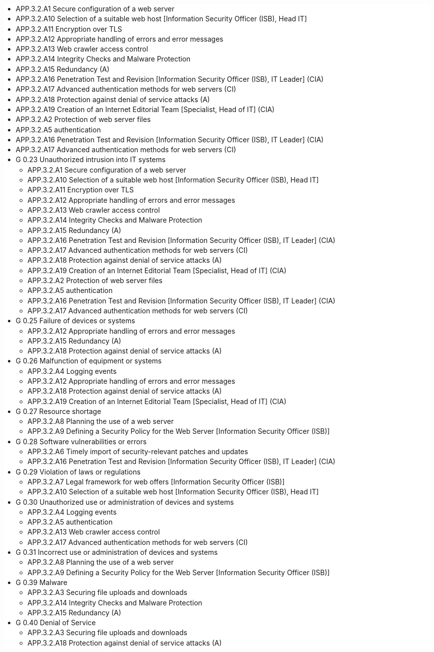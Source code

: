   * APP.3.2.A1 Secure configuration of a web server
  * APP.3.2.A10 Selection of a suitable web host [Information Security Officer (ISB), Head IT]
  * APP.3.2.A11 Encryption over TLS
  * APP.3.2.A12 Appropriate handling of errors and error messages
  * APP.3.2.A13 Web crawler access control
  * APP.3.2.A14 Integrity Checks and Malware Protection
  * APP.3.2.A15 Redundancy (A)
  * APP.3.2.A16 Penetration Test and Revision [Information Security Officer (ISB), IT Leader] (CIA)
  * APP.3.2.A17 Advanced authentication methods for web servers (CI)
  * APP.3.2.A18 Protection against denial of service attacks (A)
  * APP.3.2.A19 Creation of an Internet Editorial Team [Specialist, Head of IT] (CIA)
  * APP.3.2.A2 Protection of web server files
  * APP.3.2.A5 authentication
  * APP.3.2.A16 Penetration Test and Revision [Information Security Officer (ISB), IT Leader] (CIA)
  * APP.3.2.A17 Advanced authentication methods for web servers (CI)
* G 0.23 Unauthorized intrusion into IT systems
  * APP.3.2.A1 Secure configuration of a web server
  * APP.3.2.A10 Selection of a suitable web host [Information Security Officer (ISB), Head IT]
  * APP.3.2.A11 Encryption over TLS
  * APP.3.2.A12 Appropriate handling of errors and error messages
  * APP.3.2.A13 Web crawler access control
  * APP.3.2.A14 Integrity Checks and Malware Protection
  * APP.3.2.A15 Redundancy (A)
  * APP.3.2.A16 Penetration Test and Revision [Information Security Officer (ISB), IT Leader] (CIA)
  * APP.3.2.A17 Advanced authentication methods for web servers (CI)
  * APP.3.2.A18 Protection against denial of service attacks (A)
  * APP.3.2.A19 Creation of an Internet Editorial Team [Specialist, Head of IT] (CIA)
  * APP.3.2.A2 Protection of web server files
  * APP.3.2.A5 authentication
  * APP.3.2.A16 Penetration Test and Revision [Information Security Officer (ISB), IT Leader] (CIA)
  * APP.3.2.A17 Advanced authentication methods for web servers (CI)
* G 0.25 Failure of devices or systems
  * APP.3.2.A12 Appropriate handling of errors and error messages
  * APP.3.2.A15 Redundancy (A)
  * APP.3.2.A18 Protection against denial of service attacks (A)
* G 0.26 Malfunction of equipment or systems
  * APP.3.2.A4 Logging events
  * APP.3.2.A12 Appropriate handling of errors and error messages
  * APP.3.2.A18 Protection against denial of service attacks (A)
  * APP.3.2.A19 Creation of an Internet Editorial Team [Specialist, Head of IT] (CIA)
* G 0.27 Resource shortage
  * APP.3.2.A8 Planning the use of a web server
  * APP.3.2.A9 Defining a Security Policy for the Web Server [Information Security Officer (ISB)]
* G 0.28 Software vulnerabilities or errors
  * APP.3.2.A6 Timely import of security-relevant patches and updates
  * APP.3.2.A16 Penetration Test and Revision [Information Security Officer (ISB), IT Leader] (CIA)
* G 0.29 Violation of laws or regulations
  * APP.3.2.A7 Legal framework for web offers [Information Security Officer (ISB)]
  * APP.3.2.A10 Selection of a suitable web host [Information Security Officer (ISB), Head IT]
* G 0.30 Unauthorized use or administration of devices and systems
  * APP.3.2.A4 Logging events
  * APP.3.2.A5 authentication
  * APP.3.2.A13 Web crawler access control
  * APP.3.2.A17 Advanced authentication methods for web servers (CI)
* G 0.31 Incorrect use or administration of devices and systems
  * APP.3.2.A8 Planning the use of a web server
  * APP.3.2.A9 Defining a Security Policy for the Web Server [Information Security Officer (ISB)]
* G 0.39 Malware
  * APP.3.2.A3 Securing file uploads and downloads
  * APP.3.2.A14 Integrity Checks and Malware Protection
  * APP.3.2.A15 Redundancy (A)
* G 0.40 Denial of Service
  * APP.3.2.A3 Securing file uploads and downloads
  * APP.3.2.A18 Protection against denial of service attacks (A)
